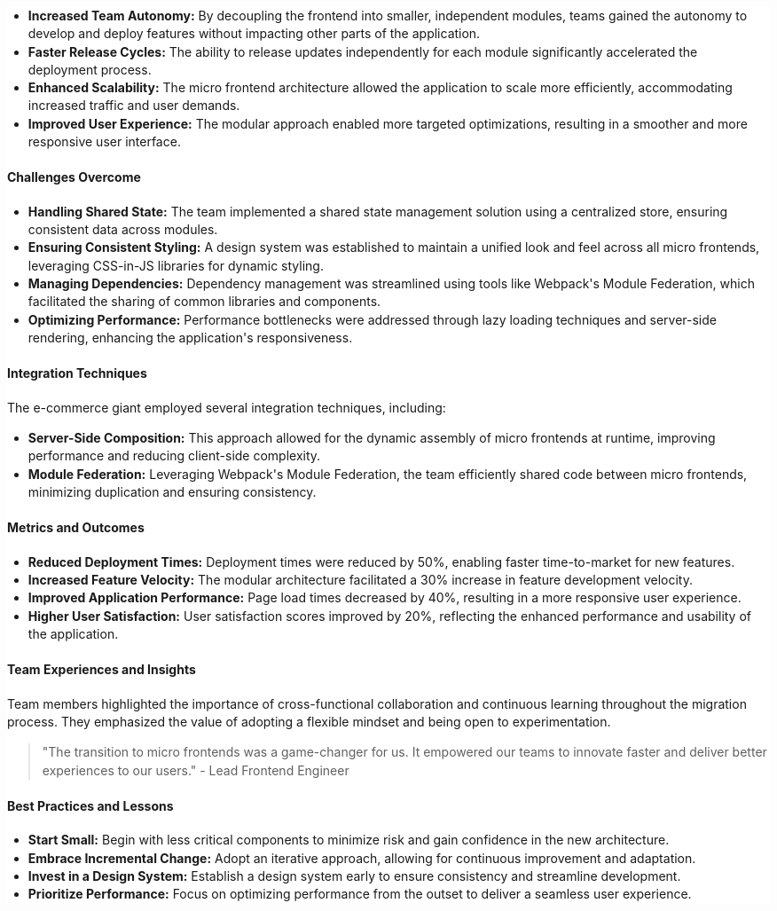 - **Increased Team Autonomy:** By decoupling the frontend into smaller, independent modules, teams gained the autonomy to develop and deploy features without impacting other parts of the application.
- **Faster Release Cycles:** The ability to release updates independently for each module significantly accelerated the deployment process.
- **Enhanced Scalability:** The micro frontend architecture allowed the application to scale more efficiently, accommodating increased traffic and user demands.
- **Improved User Experience:** The modular approach enabled more targeted optimizations, resulting in a smoother and more responsive user interface.

#### Challenges Overcome

- **Handling Shared State:** The team implemented a shared state management solution using a centralized store, ensuring consistent data across modules.
- **Ensuring Consistent Styling:** A design system was established to maintain a unified look and feel across all micro frontends, leveraging CSS-in-JS libraries for dynamic styling.
- **Managing Dependencies:** Dependency management was streamlined using tools like Webpack's Module Federation, which facilitated the sharing of common libraries and components.
- **Optimizing Performance:** Performance bottlenecks were addressed through lazy loading techniques and server-side rendering, enhancing the application's responsiveness.

#### Integration Techniques

The e-commerce giant employed several integration techniques, including:

- **Server-Side Composition:** This approach allowed for the dynamic assembly of micro frontends at runtime, improving performance and reducing client-side complexity.
- **Module Federation:** Leveraging Webpack's Module Federation, the team efficiently shared code between micro frontends, minimizing duplication and ensuring consistency.

#### Metrics and Outcomes

- **Reduced Deployment Times:** Deployment times were reduced by 50%, enabling faster time-to-market for new features.
- **Increased Feature Velocity:** The modular architecture facilitated a 30% increase in feature development velocity.
- **Improved Application Performance:** Page load times decreased by 40%, resulting in a more responsive user experience.
- **Higher User Satisfaction:** User satisfaction scores improved by 20%, reflecting the enhanced performance and usability of the application.

#### Team Experiences and Insights

Team members highlighted the importance of cross-functional collaboration and continuous learning throughout the migration process. They emphasized the value of adopting a flexible mindset and being open to experimentation.

> "The transition to micro frontends was a game-changer for us. It empowered our teams to innovate faster and deliver better experiences to our users." - Lead Frontend Engineer

#### Best Practices and Lessons

- **Start Small:** Begin with less critical components to minimize risk and gain confidence in the new architecture.
- **Embrace Incremental Change:** Adopt an iterative approach, allowing for continuous improvement and adaptation.
- **Invest in a Design System:** Establish a design system early to ensure consistency and streamline development.
- **Prioritize Performance:** Focus on optimizing performance from the outset to deliver a seamless user experience.
